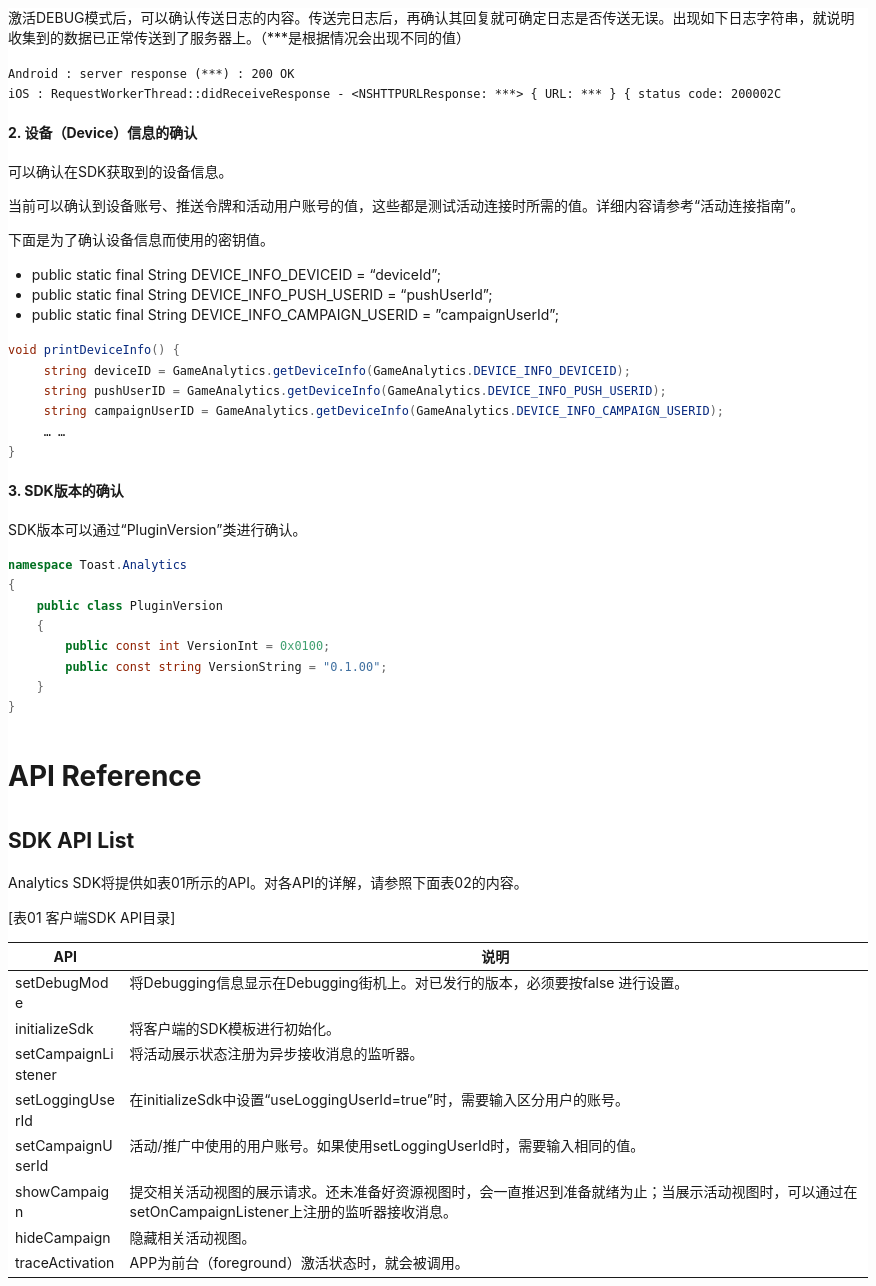 激活DEBUG模式后，可以确认传送日志的内容。传送完日志后，再确认其回复就可确定日志是否传送无误。出现如下日志字符串，就说明收集到的数据已正常传送到了服务器上。（***是根据情况会出现不同的值）

```
Android : server response (***) : 200 OK
iOS : RequestWorkerThread::didReceiveResponse - <NSHTTPURLResponse: ***> { URL: *** } { status code: 200002C
```

#### 2. 设备（Device）信息的确认
可以确认在SDK获取到的设备信息。

当前可以确认到设备账号、推送令牌和活动用户账号的值，这些都是测试活动连接时所需的值。详细内容请参考“活动连接指南”。

下面是为了确认设备信息而使用的密钥值。

- public static final String DEVICE_INFO_DEVICEID = “deviceId”;
- public static final String DEVICE_INFO_PUSH_USERID = “pushUserId”;
- public static final String DEVICE_INFO_CAMPAIGN_USERID = ”campaignUserId”;

```c#
void printDeviceInfo() {
     string deviceID = GameAnalytics.getDeviceInfo(GameAnalytics.DEVICE_INFO_DEVICEID);
     string pushUserID = GameAnalytics.getDeviceInfo(GameAnalytics.DEVICE_INFO_PUSH_USERID);
     string campaignUserID = GameAnalytics.getDeviceInfo(GameAnalytics.DEVICE_INFO_CAMPAIGN_USERID);
     … …
}
```
	
#### 3. SDK版本的确认
SDK版本可以通过“PluginVersion”类进行确认。
```c#
namespace Toast.Analytics 
{
    public class PluginVersion 
    {
        public const int VersionInt = 0x0100;
        public const string VersionString = "0.1.00";
    }
}
```



# API Reference

## SDK API List

Analytics SDK将提供如表01所示的API。对各API的详解，请参照下面表02的内容。

[表01 客户端SDK API目录]

|API| 说明|
|---|---|
|setDebugMode| 将Debugging信息显示在Debugging街机上。对已发行的版本，必须要按false 进行设置。|
|initializeSdk| 将客户端的SDK模板进行初始化。|
|setCampaignListener| 将活动展示状态注册为异步接收消息的监听器。|
|setLoggingUserId| 在initializeSdk中设置“useLoggingUserId=true”时，需要输入区分用户的账号。|
|setCampaignUserId| 活动/推广中使用的用户账号。如果使用setLoggingUserId时，需要输入相同的值。|
|showCampaign| 提交相关活动视图的展示请求。还未准备好资源视图时，会一直推迟到准备就绪为止；当展示活动视图时，可以通过在setOnCampaignListener上注册的监听器接收消息。|
|hideCampaign| 隐藏相关活动视图。|
|traceActivation| APP为前台（foreground）激活状态时，就会被调用。|